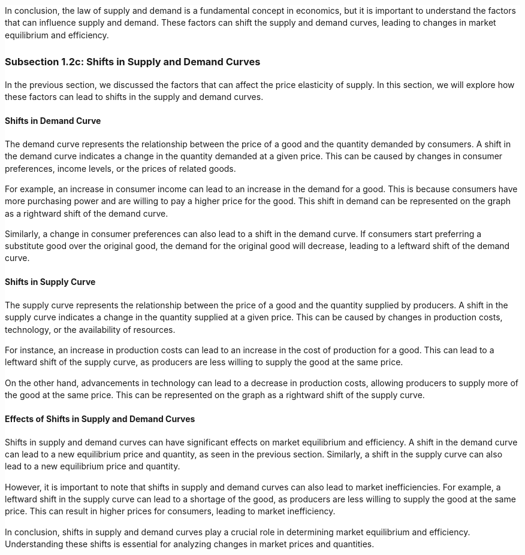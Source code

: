 In conclusion, the law of supply and demand is a fundamental concept in economics, but it is important to understand the factors that can influence supply and demand. These factors can shift the supply and demand curves, leading to changes in market equilibrium and efficiency.





### Subsection 1.2c: Shifts in Supply and Demand Curves

In the previous section, we discussed the factors that can affect the price elasticity of supply. In this section, we will explore how these factors can lead to shifts in the supply and demand curves.

#### Shifts in Demand Curve

The demand curve represents the relationship between the price of a good and the quantity demanded by consumers. A shift in the demand curve indicates a change in the quantity demanded at a given price. This can be caused by changes in consumer preferences, income levels, or the prices of related goods.

For example, an increase in consumer income can lead to an increase in the demand for a good. This is because consumers have more purchasing power and are willing to pay a higher price for the good. This shift in demand can be represented on the graph as a rightward shift of the demand curve.

Similarly, a change in consumer preferences can also lead to a shift in the demand curve. If consumers start preferring a substitute good over the original good, the demand for the original good will decrease, leading to a leftward shift of the demand curve.

#### Shifts in Supply Curve

The supply curve represents the relationship between the price of a good and the quantity supplied by producers. A shift in the supply curve indicates a change in the quantity supplied at a given price. This can be caused by changes in production costs, technology, or the availability of resources.

For instance, an increase in production costs can lead to an increase in the cost of production for a good. This can lead to a leftward shift of the supply curve, as producers are less willing to supply the good at the same price.

On the other hand, advancements in technology can lead to a decrease in production costs, allowing producers to supply more of the good at the same price. This can be represented on the graph as a rightward shift of the supply curve.

#### Effects of Shifts in Supply and Demand Curves

Shifts in supply and demand curves can have significant effects on market equilibrium and efficiency. A shift in the demand curve can lead to a new equilibrium price and quantity, as seen in the previous section. Similarly, a shift in the supply curve can also lead to a new equilibrium price and quantity.

However, it is important to note that shifts in supply and demand curves can also lead to market inefficiencies. For example, a leftward shift in the supply curve can lead to a shortage of the good, as producers are less willing to supply the good at the same price. This can result in higher prices for consumers, leading to market inefficiency.

In conclusion, shifts in supply and demand curves play a crucial role in determining market equilibrium and efficiency. Understanding these shifts is essential for analyzing changes in market prices and quantities. 
